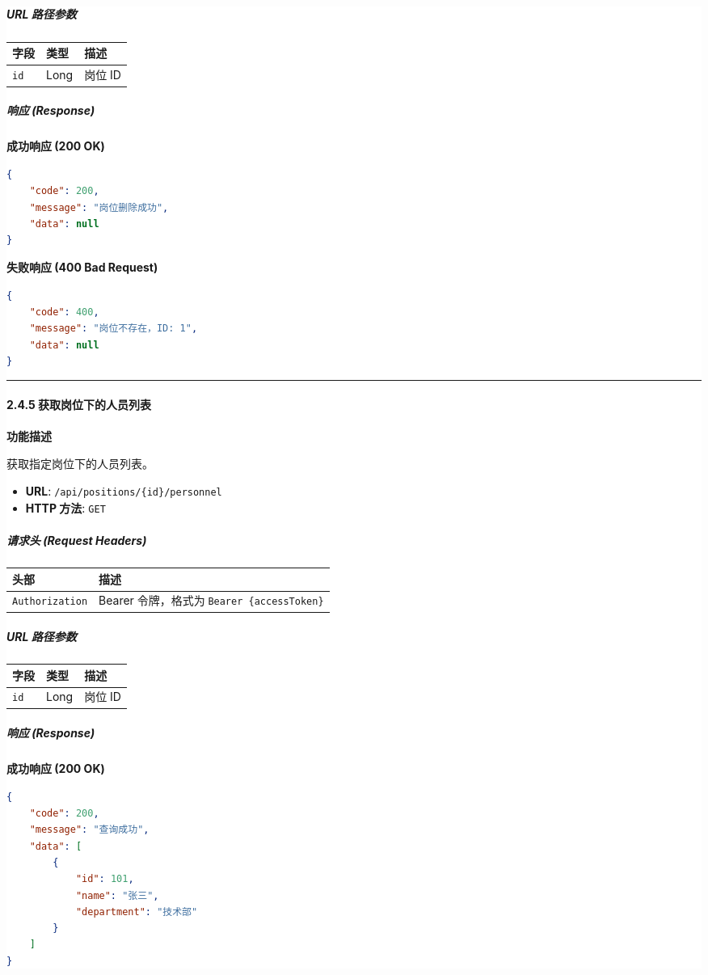 ##### URL 路径参数

| 字段 | 类型 | 描述    |
| :--- | :--- | :------ |
| `id` | Long | 岗位 ID |

##### 响应 (Response)

**成功响应 (200 OK)**

```json
{
	"code": 200,
	"message": "岗位删除成功",
	"data": null
}
```

**失败响应 (400 Bad Request)**

```json
{
	"code": 400,
	"message": "岗位不存在，ID: 1",
	"data": null
}
```

---

#### 2.4.5 获取岗位下的人员列表

**功能描述**

获取指定岗位下的人员列表。

- **URL**: `/api/positions/{id}/personnel`
- **HTTP 方法**: `GET`

##### 请求头 (Request Headers)

| 头部            | 描述                                       |
| :-------------- | :----------------------------------------- |
| `Authorization` | Bearer 令牌，格式为 `Bearer {accessToken}` |

##### URL 路径参数

| 字段 | 类型 | 描述    |
| :--- | :--- | :------ |
| `id` | Long | 岗位 ID |

##### 响应 (Response)

**成功响应 (200 OK)**

```json
{
	"code": 200,
	"message": "查询成功",
	"data": [
		{
			"id": 101,
			"name": "张三",
			"department": "技术部"
		}
	]
}
```
